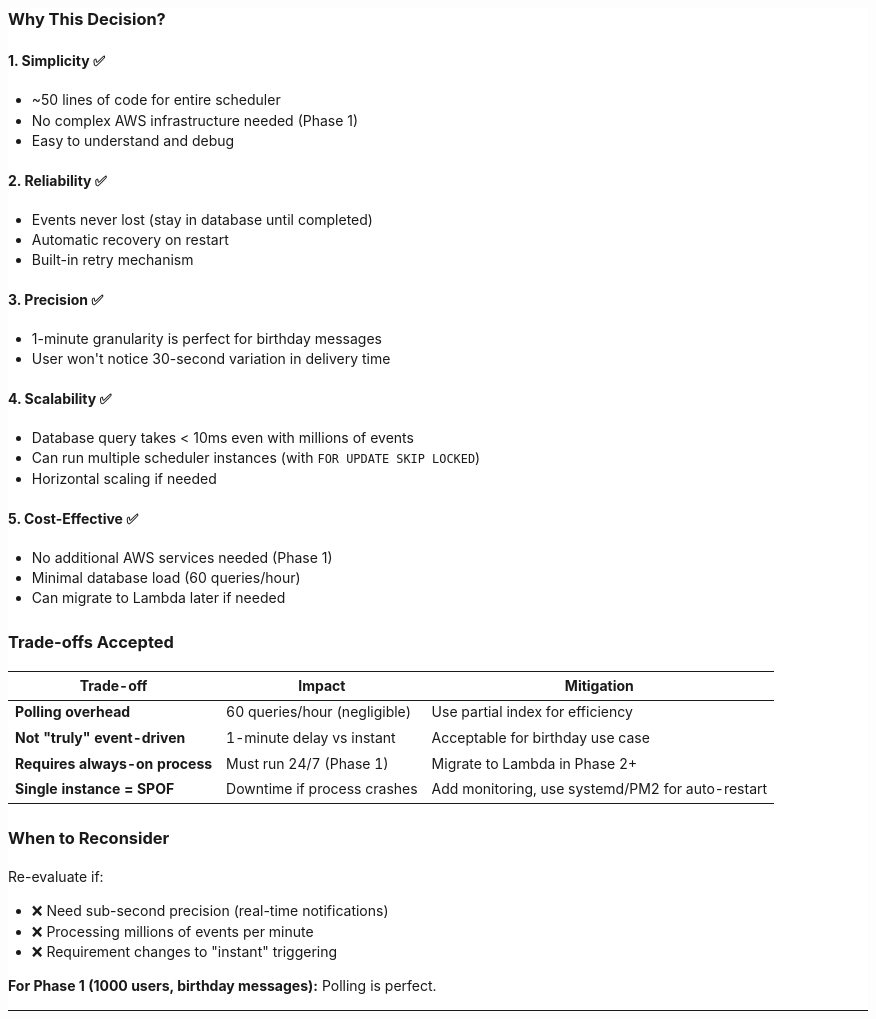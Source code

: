 ### Why This Decision?

#### 1. Simplicity ✅

- ~50 lines of code for entire scheduler
- No complex AWS infrastructure needed (Phase 1)
- Easy to understand and debug

#### 2. Reliability ✅

- Events never lost (stay in database until completed)
- Automatic recovery on restart
- Built-in retry mechanism

#### 3. Precision ✅

- 1-minute granularity is perfect for birthday messages
- User won't notice 30-second variation in delivery time

#### 4. Scalability ✅

- Database query takes < 10ms even with millions of events
- Can run multiple scheduler instances (with `FOR UPDATE SKIP LOCKED`)
- Horizontal scaling if needed

#### 5. Cost-Effective ✅

- No additional AWS services needed (Phase 1)
- Minimal database load (60 queries/hour)
- Can migrate to Lambda later if needed

### Trade-offs Accepted

| Trade-off | Impact | Mitigation |
|-----------|--------|-----------|
| **Polling overhead** | 60 queries/hour (negligible) | Use partial index for efficiency |
| **Not "truly" event-driven** | 1-minute delay vs instant | Acceptable for birthday use case |
| **Requires always-on process** | Must run 24/7 (Phase 1) | Migrate to Lambda in Phase 2+ |
| **Single instance = SPOF** | Downtime if process crashes | Add monitoring, use systemd/PM2 for auto-restart |

### When to Reconsider

Re-evaluate if:

- ❌ Need sub-second precision (real-time notifications)
- ❌ Processing millions of events per minute
- ❌ Requirement changes to "instant" triggering

**For Phase 1 (1000 users, birthday messages):** Polling is perfect.

---
